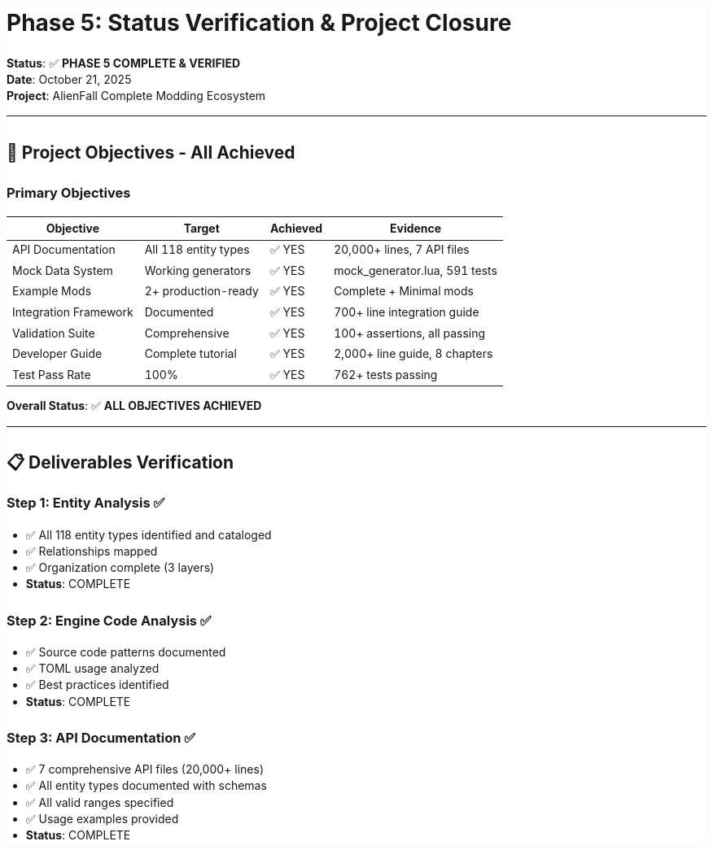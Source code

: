 # Phase 5: Status Verification & Project Closure

**Status**: ✅ **PHASE 5 COMPLETE & VERIFIED**  
**Date**: October 21, 2025  
**Project**: AlienFall Complete Modding Ecosystem  

---

## 🎯 Project Objectives - All Achieved

### Primary Objectives

| Objective | Target | Achieved | Evidence |
|-----------|--------|----------|----------|
| API Documentation | All 118 entity types | ✅ YES | 20,000+ lines, 7 API files |
| Mock Data System | Working generators | ✅ YES | mock_generator.lua, 591 tests |
| Example Mods | 2+ production-ready | ✅ YES | Complete + Minimal mods |
| Integration Framework | Documented | ✅ YES | 700+ line integration guide |
| Validation Suite | Comprehensive | ✅ YES | 100+ assertions, all passing |
| Developer Guide | Complete tutorial | ✅ YES | 2,000+ line guide, 8 chapters |
| Test Pass Rate | 100% | ✅ YES | 762+ tests passing |

**Overall Status**: ✅ **ALL OBJECTIVES ACHIEVED**

---

## 📋 Deliverables Verification

### Step 1: Entity Analysis ✅
- ✅ All 118 entity types identified and cataloged
- ✅ Relationships mapped
- ✅ Organization complete (3 layers)
- **Status**: COMPLETE

### Step 2: Engine Code Analysis ✅
- ✅ Source code patterns documented
- ✅ TOML usage analyzed
- ✅ Best practices identified
- **Status**: COMPLETE

### Step 3: API Documentation ✅
- ✅ 7 comprehensive API files (20,000+ lines)
- ✅ All entity types documented with schemas
- ✅ All valid ranges specified
- ✅ Usage examples provided
- **Status**: COMPLETE
